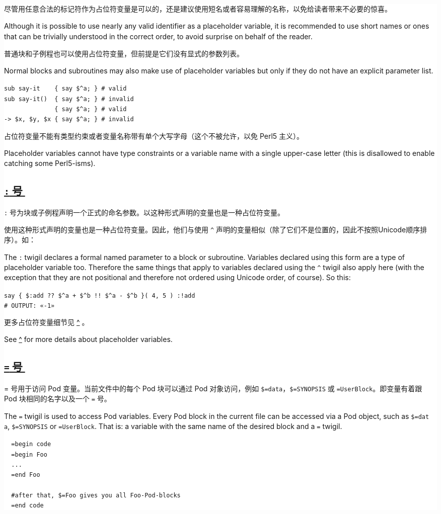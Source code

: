 尽管用任意合法的标记符作为占位符变量是可以的，还是建议使用短名或者容易理解的名称，以免给读者带来不必要的惊喜。

Although it is possible to use nearly any valid identifier as a placeholder variable, it is recommended to use short names or ones that can be trivially understood in the correct order, to avoid surprise on behalf of the reader.

普通块和子例程也可以使用占位符变量，但前提是它们没有显式的参数列表。

Normal blocks and subroutines may also make use of placeholder variables but only if they do not have an explicit parameter list.

```Perl6
sub say-it    { say $^a; } # valid 
sub say-it()  { say $^a; } # invalid 
              { say $^a; } # valid 
-> $x, $y, $x { say $^a; } # invalid 
```

占位符变量不能有类型约束或者变量名称带有单个大写字母（这个不被允许，以免 Perl5 主义）。

Placeholder variables cannot have type constraints or a variable name with a single upper-case letter (this is disallowed to enable catching some Perl5-isms).

## [`:` 号 ](https://docs.perl6.org/language/variables#___top)

`:` 号为块或子例程声明一个正式的命名参数。以这种形式声明的变量也是一种占位符变量。

使用这种形式声明的变量也是一种占位符变量。因此，他们与使用 `^` 声明的变量相似（除了它们不是位置的，因此不按照Unicode顺序排序）。如：

The `:` twigil declares a formal named parameter to a block or subroutine. Variables declared using this form are a type of placeholder variable too. Therefore the same things that apply to variables declared using the `^` twigil also apply here (with the exception that they are not positional and therefore not ordered using Unicode order, of course). So this:

```Perl6
say { $:add ?? $^a + $^b !! $^a - $^b }( 4, 5 ) :!add
# OUTPUT: «-1» 
```

更多占位符变量细节见 [^](https://docs.perl6.org/routine/$CIRCUMFLEX_ACCENT) 。

See [^](https://docs.perl6.org/routine/$CIRCUMFLEX_ACCENT) for more details about placeholder variables.

## [`=` 号 ](https://docs.perl6.org/language/variables#___top)

= 号用于访问 Pod 变量。当前文件中的每个 Pod 块可以通过 Pod 对象访问，例如 `$=data`，`$=SYNOPSIS` 或 `=UserBlock`。即变量有着跟 Pod 块相同的名字以及一个 `=` 号。

The `=` twigil is used to access Pod variables. Every Pod block in the current file can be accessed via a Pod object, such as `$=data`, `$=SYNOPSIS` or `=UserBlock`. That is: a variable with the same name of the desired block and a `=` twigil.

```Perl6
  =begin code
  =begin Foo
  ...
  =end Foo
 
  #after that, $=Foo gives you all Foo-Pod-blocks
  =end code
```
